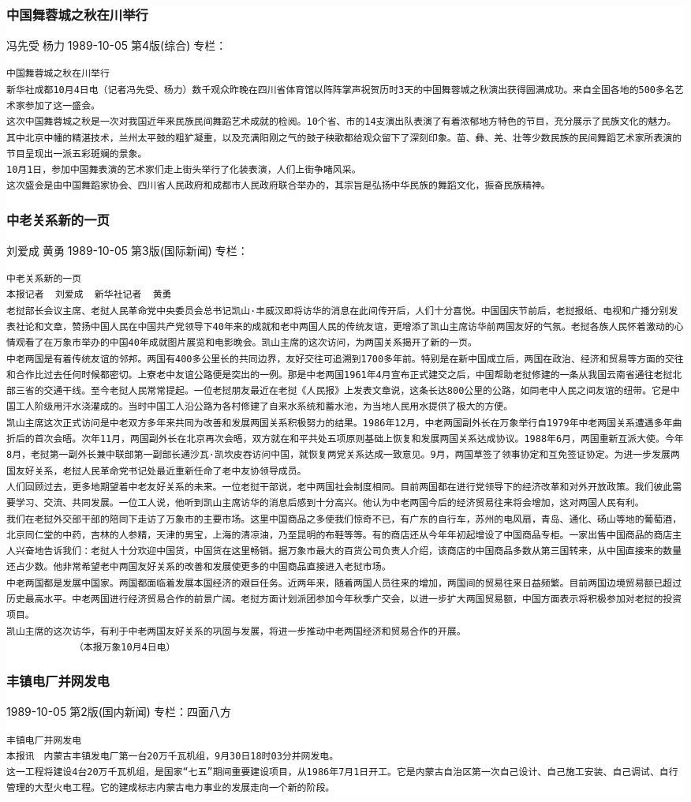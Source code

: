 
### 中国舞蓉城之秋在川举行
冯先受  杨力
1989-10-05
第4版(综合)
专栏：

    中国舞蓉城之秋在川举行
    新华社成都10月4日电（记者冯先受、杨力）数千观众昨晚在四川省体育馆以阵阵掌声祝贺历时3天的中国舞蓉城之秋演出获得圆满成功。来自全国各地的500多名艺术家参加了这一盛会。
    这次中国舞蓉城之秋是一次对我国近年来民族民间舞蹈艺术成就的检阅。10个省、市的14支演出队表演了有着浓郁地方特色的节目，充分展示了民族文化的魅力。其中北京中幡的精湛技术，兰州太平鼓的粗犷凝重，以及充满阳刚之气的鼓子秧歌都给观众留下了深刻印象。苗、彝、羌、壮等少数民族的民间舞蹈艺术家所表演的节目呈现出一派五彩斑斓的景象。
    10月1日，参加中国舞表演的艺术家们走上街头举行了化装表演，人们上街争睹风采。
    这次盛会是由中国舞蹈家协会、四川省人民政府和成都市人民政府联合举办的，其宗旨是弘扬中华民族的舞蹈文化，振奋民族精神。


### 中老关系新的一页
刘爱成  黄勇
1989-10-05
第3版(国际新闻)
专栏：

    中老关系新的一页
    本报记者  刘爱成  新华社记者  黄勇
    老挝部长会议主席、老挝人民革命党中央委员会总书记凯山·丰威汉即将访华的消息在此间传开后，人们十分喜悦。中国国庆节前后，老挝报纸、电视和广播分别发表社论和文章，赞扬中国人民在中国共产党领导下40年来的成就和老中两国人民的传统友谊，更增添了凯山主席访华前两国友好的气氛。老挝各族人民怀着激动的心情观看了在万象市举办的中国40年成就图片展览和电影晚会。凯山主席的这次访问，为两国关系揭开了新的一页。
    中老两国是有着传统友谊的邻邦。两国有400多公里长的共同边界，友好交往可追溯到1700多年前。特别是在新中国成立后，两国在政治、经济和贸易等方面的交往和合作比过去任何时候都密切。上寮老中友谊公路便是突出的一例。那是中老两国1961年4月宣布正式建交之后，中国帮助老挝修建的一条从我国云南省通往老挝北部三省的交通干线。至今老挝人民常常提起。一位老挝朋友最近在老挝《人民报》上发表文章说，这条长达800公里的公路，如同老中人民之间友谊的纽带。它是中国工人阶级用汗水浇灌成的。当时中国工人沿公路为各村修建了自来水系统和蓄水池，为当地人民用水提供了极大的方便。
    凯山主席这次正式访问是中老双方多年来共同为改善和发展两国关系积极努力的结果。1986年12月，中老两国副外长在万象举行自1979年中老两国关系遭遇多年曲折后的首次会晤。次年11月，两国副外长在北京再次会晤，双方就在和平共处五项原则基础上恢复和发展两国关系达成协议。1988年6月，两国重新互派大使。今年8月，老挝第一副外长兼中联部第一副部长通沙瓦·凯坎皮吞访问中国，就恢复两党关系达成一致意见。9月，两国草签了领事协定和互免签证协定。为进一步发展两国友好关系，老挝人民革命党书记处最近重新任命了老中友协领导成员。
    人们回顾过去，更多地期望着中老友好关系的未来。一位老挝干部说，老中两国社会制度相同。目前两国都在进行党领导下的经济改革和对外开放政策。我们彼此需要学习、交流、共同发展。一位工人说，他听到凯山主席访华的消息后感到十分高兴。他认为中老两国今后的经济贸易往来将会增加，这对两国人民有利。
    我们在老挝外交部干部的陪同下走访了万象市的主要市场。这里中国商品之多使我们惊奇不已，有广东的自行车，苏州的电风扇，青岛、通化、砀山等地的葡萄酒，北京同仁堂的中药，吉林的人参精，天津的男宝，上海的清凉油，乃至昆明的布鞋等等。有的商店还从今年年初起增设了中国商品专柜。一家出售中国商品的商店主人兴奋地告诉我们：老挝人十分欢迎中国货，中国货在这里畅销。据万象市最大的百货公司负责人介绍，该商店的中国商品多数从第三国转来，从中国直接来的数量还占少数。他非常希望老中两国友好关系的改善和发展使更多的中国商品直接进入老挝市场。
    中老两国都是发展中国家。两国都面临着发展本国经济的艰巨任务。近两年来，随着两国人员往来的增加，两国间的贸易往来日益频繁。目前两国边境贸易额已超过历史最高水平。中老两国进行经济贸易合作的前景广阔。老挝方面计划派团参加今年秋季广交会，以进一步扩大两国贸易额，中国方面表示将积极参加对老挝的投资项目。
    凯山主席的这次访华，有利于中老两国友好关系的巩固与发展，将进一步推动中老两国经济和贸易合作的开展。
                （本报万象10月4日电）


### 丰镇电厂并网发电

1989-10-05
第2版(国内新闻)
专栏：四面八方

    丰镇电厂并网发电
    本报讯　内蒙古丰镇发电厂第一台20万千瓦机组，9月30日18时03分并网发电。
    这一工程将建设4台20万千瓦机组，是国家“七五”期间重要建设项目，从1986年7月1日开工。它是内蒙古自治区第一次自己设计、自己施工安装、自己调试、自行管理的大型火电工程。它的建成标志内蒙古电力事业的发展走向一个新的阶段。
